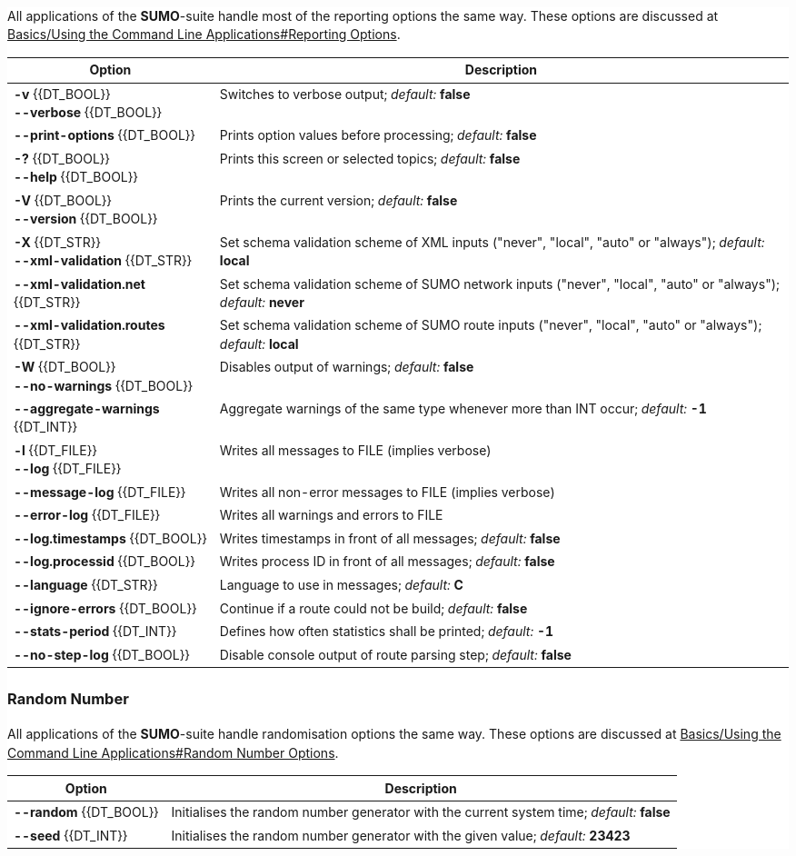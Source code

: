 All applications of the **SUMO**-suite handle most of the reporting
options the same way. These options are discussed at [Basics/Using the
Command Line Applications\#Reporting
Options](Basics/Using_the_Command_Line_Applications.md#reporting_options).

| Option | Description |
|--------|-------------|
| **-v** {{DT_BOOL}}<br> **--verbose** {{DT_BOOL}} | Switches to verbose output; *default:* **false** |
| **--print-options** {{DT_BOOL}} | Prints option values before processing; *default:* **false** |
| **-?** {{DT_BOOL}}<br> **--help** {{DT_BOOL}} | Prints this screen or selected topics; *default:* **false** |
| **-V** {{DT_BOOL}}<br> **--version** {{DT_BOOL}} | Prints the current version; *default:* **false** |
| **-X** {{DT_STR}}<br> **--xml-validation** {{DT_STR}} | Set schema validation scheme of XML inputs ("never", "local", "auto" or "always"); *default:* **local** |
| **--xml-validation.net** {{DT_STR}} | Set schema validation scheme of SUMO network inputs ("never", "local", "auto" or "always"); *default:* **never** |
| **--xml-validation.routes** {{DT_STR}} | Set schema validation scheme of SUMO route inputs ("never", "local", "auto" or "always"); *default:* **local** |
| **-W** {{DT_BOOL}}<br> **--no-warnings** {{DT_BOOL}} | Disables output of warnings; *default:* **false** |
| **--aggregate-warnings** {{DT_INT}} | Aggregate warnings of the same type whenever more than INT occur; *default:* **-1** |
| **-l** {{DT_FILE}}<br> **--log** {{DT_FILE}} | Writes all messages to FILE (implies verbose) |
| **--message-log** {{DT_FILE}} | Writes all non-error messages to FILE (implies verbose) |
| **--error-log** {{DT_FILE}} | Writes all warnings and errors to FILE |
| **--log.timestamps** {{DT_BOOL}} | Writes timestamps in front of all messages; *default:* **false** |
| **--log.processid** {{DT_BOOL}} | Writes process ID in front of all messages; *default:* **false** |
| **--language** {{DT_STR}} | Language to use in messages; *default:* **C** |
| **--ignore-errors** {{DT_BOOL}} | Continue if a route could not be build; *default:* **false** |
| **--stats-period** {{DT_INT}} | Defines how often statistics shall be printed; *default:* **-1** |
| **--no-step-log** {{DT_BOOL}} | Disable console output of route parsing step; *default:* **false** |

### Random Number

All applications of the **SUMO**-suite handle randomisation options the
same way. These options are discussed at [Basics/Using the Command Line
Applications\#Random Number
Options](Basics/Using_the_Command_Line_Applications.md#random_number_options).

| Option | Description |
|--------|-------------|
| **--random** {{DT_BOOL}} | Initialises the random number generator with the current system time; *default:* **false** |
| **--seed** {{DT_INT}} | Initialises the random number generator with the given value; *default:* **23423** |


